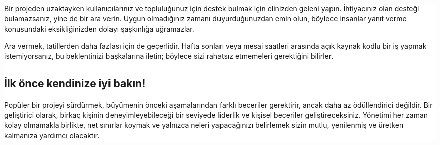 Bir projeden uzaktayken kullanıcılarınız ve topluluğunuz için destek bulmak için elinizden geleni yapın. İhtiyacınız olan desteği bulamazsanız, yine de bir ara verin. Uygun olmadığınız zamanı duyurduğunuzdan emin olun, böylece insanlar yanıt verme konusundaki eksikliğinizden dolayı şaşkınlığa uğramazlar.

Ara vermek, tatillerden daha fazlası için de geçerlidir. Hafta sonları veya mesai saatleri arasında açık kaynak kodlu bir iş yapmak istemiyorsanız, bu beklentinizi başkalarına iletin; böylece sizi rahatsız etmemeleri gerektiğini bilirler.

## İlk önce kendinize iyi bakın!

Popüler bir projeyi sürdürmek, büyümenin önceki aşamalarından farklı beceriler gerektirir, ancak daha az ödüllendirici değildir. Bir geliştirici olarak, birkaç kişinin deneyimleyebileceği bir seviyede liderlik ve kişisel beceriler geliştireceksiniz. Yönetimi her zaman kolay olmamakla birlikte, net sınırlar koymak ve yalnızca neleri yapacağınızı belirlemek sizin mutlu, yenilenmiş ve üretken kalmanıza yardımcı olacaktır.
